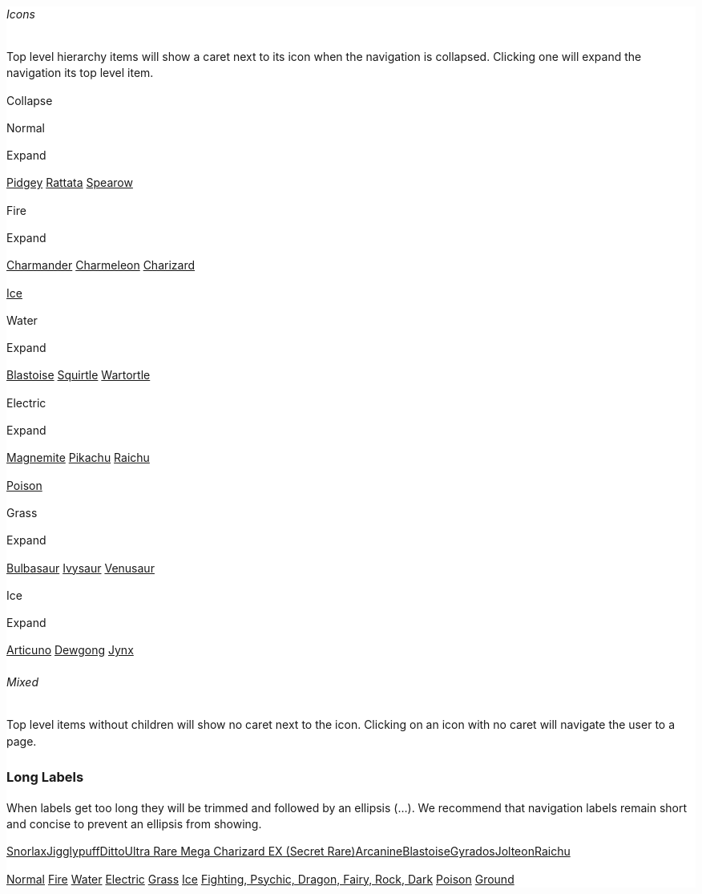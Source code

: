 ###### Icons

Top level hierarchy items will show a caret next to its icon when the navigation is collapsed. Clicking one will expand the navigation its top level item.

Collapse

Normal

Expand

[Pidgey](javascript://) [Rattata](javascript://) [Spearow](javascript://)

Fire

Expand

[Charmander](javascript://) [Charmeleon](javascript://) [Charizard](javascript://)

[Ice](javascript://)

Water

Expand

[Blastoise](javascript://) [Squirtle](javascript://) [Wartortle](javascript://)

Electric

Expand

[Magnemite](javascript://) [Pikachu](javascript://) [Raichu](javascript://)

[Poison](javascript://)

Grass

Expand

[Bulbasaur](javascript://) [Ivysaur](javascript://) [Venusaur](javascript://)

Ice

Expand

[Articuno](javascript://) [Dewgong](javascript://) [Jynx](javascript://)

###### Mixed

Top level items without children will show no caret next to the icon. Clicking on an icon with no caret will navigate the user to a page.

### Long Labels

When labels get too long they will be trimmed and followed by an ellipsis (…). We recommend that navigation labels remain short and concise to prevent an ellipsis from showing.

[Snorlax](javascript://)[Jigglypuff](javascript://)[Ditto](javascript://)[Ultra Rare Mega Charizard EX (Secret Rare)](javascript://)[Arcanine](javascript://)[Blastoise](javascript://)[Gyrados](javascript://)[Jolteon](javascript://)[Raichu](javascript://)

[Normal](javascript://) [Fire](javascript://) [Water](javascript://) [Electric](javascript://) [Grass](javascript://) [Ice](javascript://) [Fighting, Psychic, Dragon, Fairy, Rock, Dark](javascript://) [Poison](javascript://) [Ground](javascript://)
